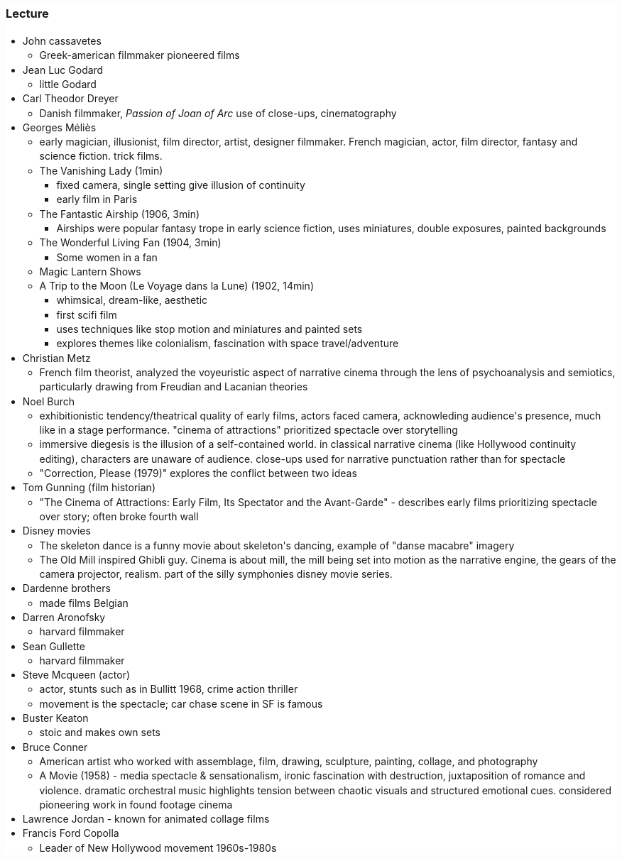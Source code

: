 ### Lecture
- John cassavetes
	- Greek-american filmmaker pioneered films
- Jean Luc Godard
	- little Godard
- Carl Theodor Dreyer
	- Danish filmmaker, *Passion of Joan of Arc* use of close-ups, cinematography
- Georges Méliès
	- early magician, illusionist, film director, artist, designer filmmaker. French magician, actor, film director, fantasy and science fiction. trick films.
	- The Vanishing Lady (1min) 
		- fixed camera, single setting give illusion of continuity
		- early film in Paris
	- The Fantastic Airship (1906, 3min)
		- Airships were popular fantasy trope in early science fiction, uses miniatures, double exposures, painted backgrounds
	- The Wonderful Living Fan (1904, 3min)
		- Some women in a fan
	- Magic Lantern Shows
	- A Trip to the Moon (Le Voyage dans la Lune) (1902, 14min)
		- whimsical, dream-like, aesthetic
		- first scifi film
		- uses techniques like stop motion and miniatures and painted sets
		- explores themes like colonialism, fascination with space travel/adventure
- Christian Metz
	- French film theorist, analyzed the voyeuristic aspect of narrative cinema through the lens of psychoanalysis and semiotics, particularly drawing from Freudian and Lacanian theories
- Noel Burch
	- exhibitionistic tendency/theatrical quality of early films, actors faced camera, acknowleding audience's presence, much like in a stage performance. "cinema of attractions" prioritized spectacle over storytelling
	- immersive diegesis is the illusion of a self-contained world. in classical narrative cinema (like Hollywood continuity editing), characters are unaware of audience. close-ups used for narrative punctuation rather than for spectacle
	- "Correction, Please (1979)" explores the conflict between two ideas
- Tom Gunning (film historian) 
	- "The Cinema of Attractions: Early Film, Its Spectator and the Avant-Garde" - describes early films prioritizing spectacle over story; often broke fourth wall
- Disney movies
	- The skeleton dance is a funny movie about skeleton's dancing, example of "danse macabre" imagery
	- The Old Mill inspired Ghibli guy. Cinema is about mill, the mill being set into motion as the narrative engine, the gears of the camera projector, realism. part of the silly symphonies disney movie series. 
- Dardenne brothers
	- made films Belgian
- Darren Aronofsky
	- harvard filmmaker
- Sean Gullette
	- harvard filmmaker 
- Steve Mcqueen (actor)
	- actor, stunts such as in Bullitt 1968, crime action thriller
	- movement is the spectacle; car chase scene in SF is famous
- Buster Keaton
	- stoic and makes own sets
- Bruce Conner
	- American artist who worked with assemblage, film, drawing, sculpture, painting, collage, and photography
	- A Movie (1958) - media spectacle & sensationalism, ironic fascination with destruction, juxtaposition of romance and violence. dramatic orchestral music highlights tension between chaotic visuals and structured emotional cues. considered pioneering work in found footage cinema
- Lawrence Jordan - known for animated collage films
- Francis Ford Copolla
	- Leader of New Hollywood movement 1960s-1980s